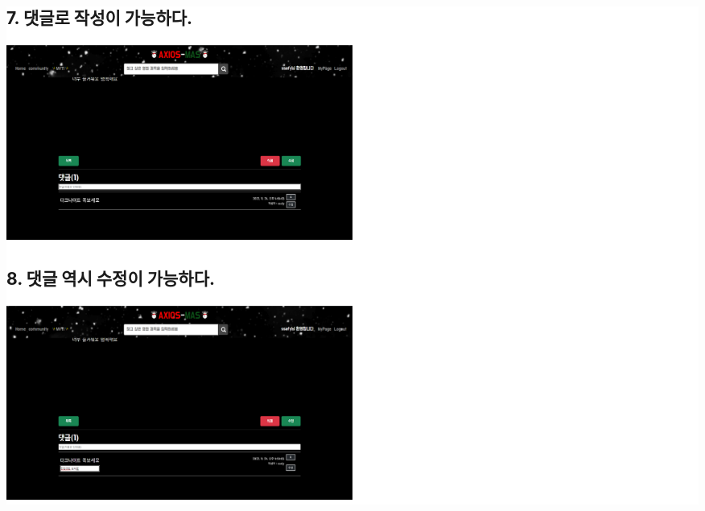 ## 7. 댓글로 작성이 가능하다.
<img src="./read/community7.png"  width="50%">

## 8. 댓글 역시 수정이 가능하다.
<img src="./read/community8.png"  width="50%">
